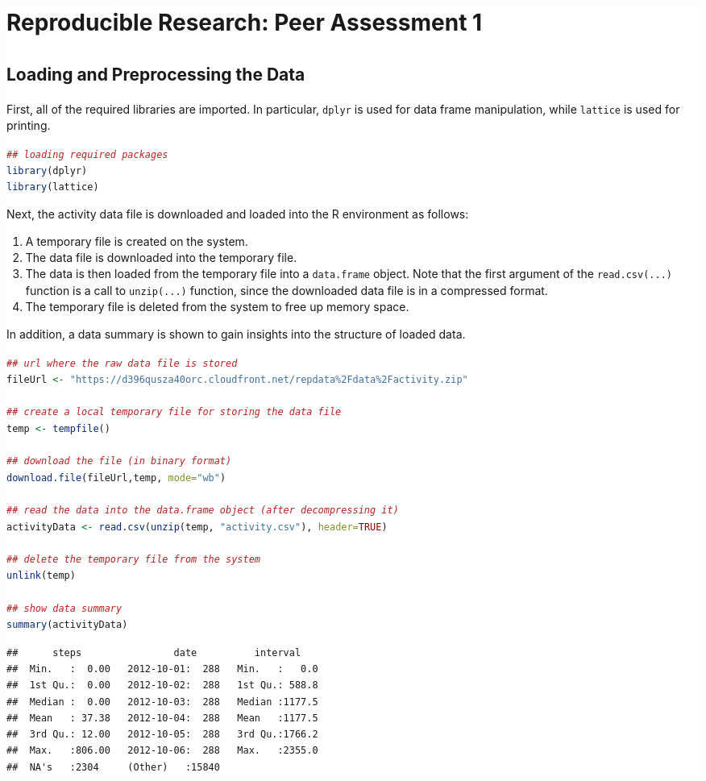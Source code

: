 
Reproducible Research: Peer Assessment 1
=======================================================



## Loading and Preprocessing the Data

First, all of the required libraries are imported. In particular, `dplyr` is used for data frame manipulation, while `lattice` is used for printing.  
 

```r
## loading required packages
library(dplyr)
library(lattice)
```

Next, the activity data file is downloaded and loaded into the R environment as follows:

1. A temporary file is created on the system.
2. The data file is downloaded into the temporary file.
3. The data is then loaded from the temporary file into a `data.frame` object. Note that the first argument of the `read.csv(...)` function is a call to `unzip(...)` function, since the downloaded data file is in a compressed format.
4. The temporary file is deleted from the system to free up memory space.

In addition, a data summary is shown to gain insights into the structure of loaded data. 


```r
## url where the raw data file is stored
fileUrl <- "https://d396qusza40orc.cloudfront.net/repdata%2Fdata%2Factivity.zip"

## create a local temporary file for storing the data file
temp <- tempfile()

## download the file (in binary format)
download.file(fileUrl,temp, mode="wb")

## read the data into the data.frame object (after decompressing it)
activityData <- read.csv(unzip(temp, "activity.csv"), header=TRUE)

## delete the temporary file from the system
unlink(temp)

## show data summary
summary(activityData)
```

```
##      steps                date          interval     
##  Min.   :  0.00   2012-10-01:  288   Min.   :   0.0  
##  1st Qu.:  0.00   2012-10-02:  288   1st Qu.: 588.8  
##  Median :  0.00   2012-10-03:  288   Median :1177.5  
##  Mean   : 37.38   2012-10-04:  288   Mean   :1177.5  
##  3rd Qu.: 12.00   2012-10-05:  288   3rd Qu.:1766.2  
##  Max.   :806.00   2012-10-06:  288   Max.   :2355.0  
##  NA's   :2304     (Other)   :15840
```
